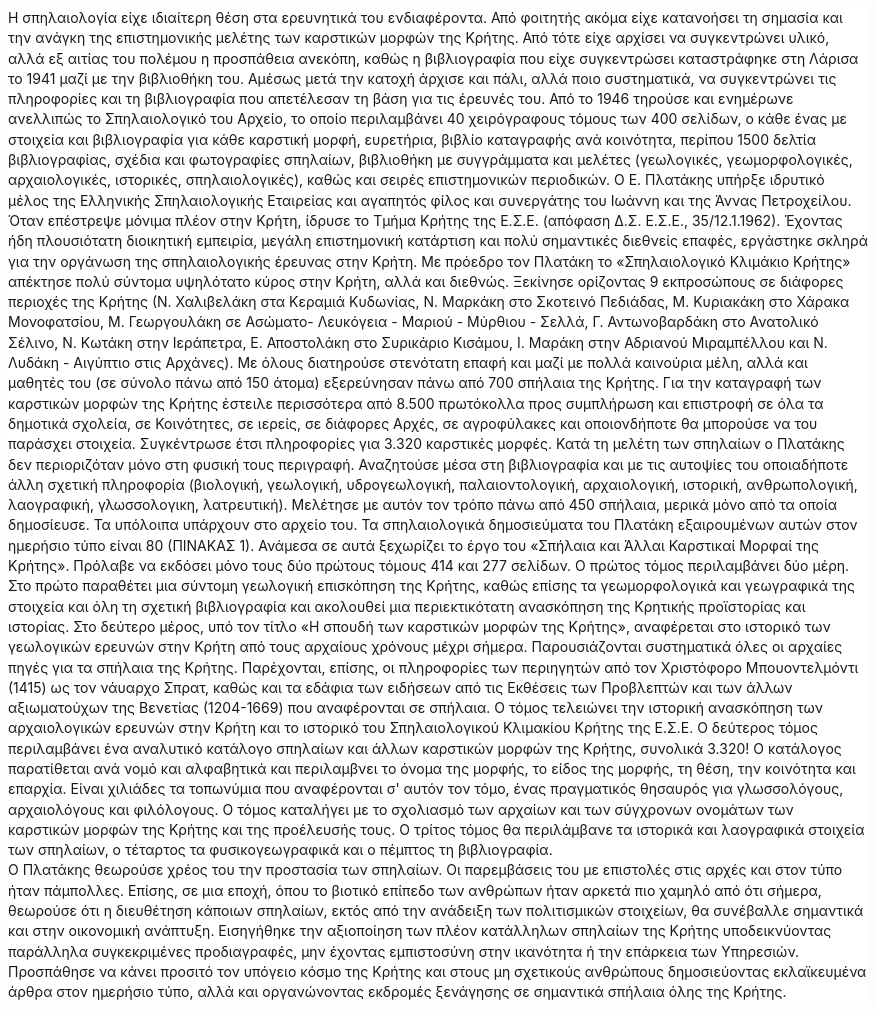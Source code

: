 Η σπηλαιολογία είχε ιδιαίτερη θέση στα ερευνητικά του ενδιαφέροντα. Από φοιτητής ακόμα είχε κατανοήσει τη σημασία και την ανάγκη της επιστημονικής μελέτης των καρστικών μορφών της Κρήτης. Από τότε είχε αρχίσει να συγκεντρώνει υλικό, αλλά εξ αιτίας του πολέμου η προσπάθεια ανεκόπη, καθώς η βιβλιογραφία που είχε συγκεντρώσει καταστράφηκε στη Λάρισα το 1941 μαζί με την βιβλιοθήκη του. Αμέσως μετά την κατοχή άρχισε και πάλι, αλλά ποιο συστηματικά, να συγκεντρώνει τις πληροφορίες και τη βιβλιογραφία που απετέλεσαν τη βάση για τις έρευνές του.
Από το 1946 τηρούσε και ενημέρωνε ανελλιπώς το Σπηλαιολογικό του Αρχείο, το οποίο περιλαμβάνει 40 χειρόγραφους τόμους των 400 σελίδων, ο κάθε ένας με στοιχεία και βιβλιογραφία για κάθε καρστική μορφή, ευρετήρια, βιβλίο καταγραφής ανά κοινότητα, περίπου 1500 δελτία βιβλιογραφίας, σχέδια και φωτογραφίες σπηλαίων, βιβλιοθήκη με συγγράμματα και μελέτες (γεωλογικές, γεωμορφολογικές, αρχαιολογικές, ιστορικές, σπηλαιολογικές), καθώς και σειρές επιστημονικών περιοδικών. 
Ο Ε. Πλατάκης υπήρξε ιδρυτικό μέλος της Ελληνικής Σπηλαιολογικής Εταιρείας και αγαπητός φίλος και συνεργάτης του Ιωάννη και της Άννας Πετροχείλου. Όταν επέστρεψε μόνιμα πλέον στην Κρήτη, ίδρυσε το Τμήμα Κρήτης της Ε.Σ.Ε. (απόφαση Δ.Σ. Ε.Σ.Ε., 35/12.1.1962). Έχοντας ήδη πλουσιότατη διοικητική εμπειρία, μεγάλη επιστημονική κατάρτιση και πολύ σημαντικές διεθνείς επαφές, εργάστηκε σκληρά για την οργάνωση της σπηλαιολογικής έρευνας στην Κρήτη. 
Με πρόεδρο τον Πλατάκη το «Σπηλαιολογικό Κλιμάκιο Κρήτης» απέκτησε πολύ σύντομα υψηλότατο κύρος στην Κρήτη, αλλά και διεθνώς. Ξεκίνησε ορίζοντας 9 εκπροσώπους σε διάφορες περιοχές της Κρήτης (Ν. Χαλιβελάκη στα Κεραμιά Κυδωνίας, Ν. Μαρκάκη στο Σκοτεινό Πεδιάδας, Μ. Κυριακάκη στο Χάρακα Μονοφατσίου, Μ. Γεωργουλάκη σε Ασώματο- Λευκόγεια - Μαριού - Μύρθιου - Σελλά, Γ. Αντωνοβαρδάκη στο Ανατολικό Σέλινο, Ν. Κωτάκη στην Ιεράπετρα, Ε. Αποστολάκη στο Συρικάριο Κισάμου, Ι. Μαράκη στην Αδριανού Μιραμπέλλου και Ν. Λυδάκη - Αιγύπτιο στις Αρχάνες). Με όλους διατηρούσε στενότατη επαφή και μαζί με πολλά καινούρια μέλη, αλλά και μαθητές του (σε σύνολο πάνω από 150 άτομα) εξερεύνησαν πάνω από 700 σπήλαια της Κρήτης. 
Για την καταγραφή των καρστικών μορφών της Κρήτης έστειλε περισσότερα από 8.500 πρωτόκολλα προς συμπλήρωση και επιστροφή σε όλα τα δημοτικά σχολεία, σε Κοινότητες, σε ιερείς, σε διάφορες Αρχές, σε αγροφύλακες και οποιονδήποτε θα μπορούσε να του παράσχει στοιχεία. Συγκέντρωσε έτσι πληροφορίες για 3.320 καρστικές μορφές.
Κατά τη μελέτη των σπηλαίων ο Πλατάκης δεν περιοριζόταν μόνο στη φυσική τους περιγραφή. Αναζητούσε μέσα στη βιβλιογραφία και με τις αυτοψίες του οποιαδήποτε άλλη σχετική πληροφορία (βιολογική, γεωλογική, υδρογεωλογική, παλαιοντολογική, αρχαιολογική, ιστορική, ανθρωπολογική, λαογραφική, γλωσσολογικη, λατρευτική). Μελέτησε με αυτόν τον τρόπο πάνω από 450 σπήλαια, μερικά μόνο από τα οποία δημοσίευσε. Τα υπόλοιπα υπάρχουν στο αρχείο του. 
Τα σπηλαιολογικά δημοσιεύματα του Πλατάκη εξαιρουμένων αυτών στον ημερήσιο τύπο είναι 80 (ΠΙΝΑΚΑΣ 1). Ανάμεσα σε αυτά ξεχωρίζει το έργο του «Σπήλαια και Άλλαι Καρστικαί Μορφαί της Κρήτης». Πρόλαβε να εκδόσει μόνο τους δύο πρώτους τόμους 414 και 277 σελίδων. Ο πρώτος τόμος περιλαμβάνει δύο μέρη. Στο πρώτο παραθέτει μια σύντομη γεωλογική επισκόπηση της Κρήτης, καθώς επίσης τα γεωμορφολογικά και γεωγραφικά της στοιχεία και όλη τη σχετική βιβλιογραφία και ακολουθεί μια περιεκτικότατη ανασκόπηση της Κρητικής προϊστορίας και ιστορίας. Στο δεύτερο μέρος, υπό τον τίτλο «Η σπουδή των καρστικών μορφών της Κρήτης», αναφέρεται στο ιστορικό των γεωλογικών ερευνών στην Κρήτη από τους αρχαίους χρόνους μέχρι σήμερα. Παρουσιάζονται συστηματικά όλες οι αρχαίες πηγές για τα σπήλαια της Κρήτης. Παρέχονται, επίσης, οι πληροφορίες των περιηγητών από τον Χριστόφορο Μπουοντελμόντι (1415) ως τον νάυαρχο Σπρατ, καθώς και τα εδάφια των ειδήσεων από τις Εκθέσεις των Προβλεπτών και των άλλων αξιωματούχων της Βενετίας (1204-1669) που αναφέρονται σε σπήλαια. Ο τόμος τελειώνει την ιστορική ανασκόπηση των αρχαιολογικών ερευνών στην Κρήτη και το ιστορικό του Σπηλαιολογικού Κλιμακίου Κρήτης της Ε.Σ.Ε. Ο δεύτερος τόμος περιλαμβάνει ένα αναλυτικό κατάλογο σπηλαίων και άλλων καρστικών μορφών της Κρήτης, συνολικά 3.320! Ο κατάλογος παρατίθεται ανά νομό και αλφαβητικά και περιλαμβνει το όνομα της μορφής, το είδος της μορφής, τη θέση, την κοινότητα και επαρχία. Είναι χιλιάδες τα τοπωνύμια που αναφέρονται σ' αυτόν τον τόμο, ένας πραγματικός θησαυρός για γλωσσολόγους, αρχαιολόγους και φιλόλογους. Ο τόμος καταλήγει με το σχολιασμό των αρχαίων και των σύγχρονων ονομάτων των καρστικών μορφών της Κρήτης και της προέλευσής τους. Ο τρίτος τόμος θα περιλάμβανε τα ιστορικά και λαογραφικά στοιχεία των σπηλαίων, ο τέταρτος τα φυσικογεωγραφικά και ο πέμπτος τη βιβλιογραφία.    
Ο Πλατάκης θεωρούσε χρέος του την προστασία των σπηλαίων. Οι παρεμβάσεις του με επιστολές στις αρχές και στον τύπο  ήταν πάμπολλες. Επίσης, σε μια εποχή, όπου το βιοτικό επίπεδο των ανθρώπων ήταν αρκετά πιο χαμηλό από ότι σήμερα, θεωρούσε ότι η διευθέτηση κάποιων σπηλαίων, εκτός από την ανάδειξη των πολιτισμικών στοιχείων, θα συνέβαλλε σημαντικά και στην οικονομική ανάπτυξη. Εισηγήθηκε την αξιοποίηση των πλέον κατάλληλων σπηλαίων της Κρήτης υποδεικνύοντας παράλληλα συγκεκριμένες προδιαγραφές, μην έχοντας εμπιστοσύνη στην ικανότητα ή την επάρκεια των Υπηρεσιών. 
Προσπάθησε να κάνει προσιτό τον υπόγειο κόσμο της Κρήτης και στους μη σχετικούς ανθρώπους δημοσιεύοντας εκλαϊκευμένα άρθρα στον ημερήσιο τύπο, αλλά και οργανώνοντας εκδρομές ξενάγησης σε σημαντικά σπήλαια όλης της Κρήτης.